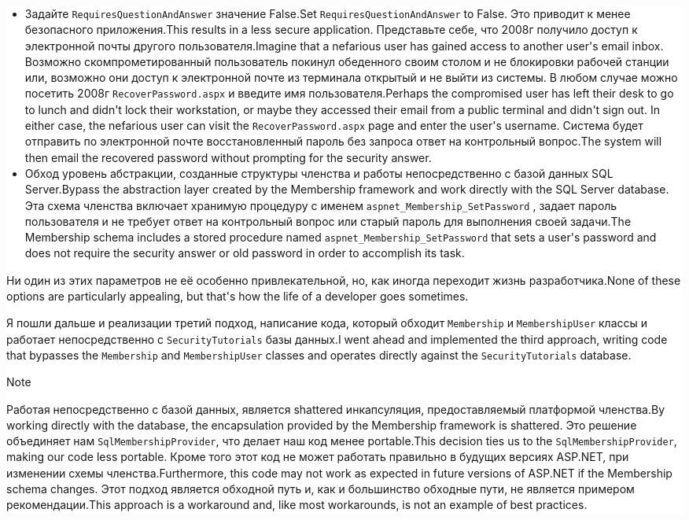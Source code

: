 - <span data-ttu-id="c473c-306">Задайте `RequiresQuestionAndAnswer` значение False.</span><span class="sxs-lookup"><span data-stu-id="c473c-306">Set `RequiresQuestionAndAnswer` to False.</span></span> <span data-ttu-id="c473c-307">Это приводит к менее безопасного приложения.</span><span class="sxs-lookup"><span data-stu-id="c473c-307">This results in a less secure application.</span></span> <span data-ttu-id="c473c-308">Представьте себе, что 2008г получило доступ к электронной почты другого пользователя.</span><span class="sxs-lookup"><span data-stu-id="c473c-308">Imagine that a nefarious user has gained access to another user's email inbox.</span></span> <span data-ttu-id="c473c-309">Возможно скомпрометированный пользователь покинул обеденного своим столом и не блокировки рабочей станции или, возможно они доступ к электронной почте из терминала открытый и не выйти из системы. В любом случае можно посетить 2008г `RecoverPassword.aspx` и введите имя пользователя.</span><span class="sxs-lookup"><span data-stu-id="c473c-309">Perhaps the compromised user has left their desk to go to lunch and didn't lock their workstation, or maybe they accessed their email from a public terminal and didn't sign out. In either case, the nefarious user can visit the `RecoverPassword.aspx` page and enter the user's username.</span></span> <span data-ttu-id="c473c-310">Система будет отправить по электронной почте восстановленный пароль без запроса ответ на контрольный вопрос.</span><span class="sxs-lookup"><span data-stu-id="c473c-310">The system will then email the recovered password without prompting for the security answer.</span></span>
- <span data-ttu-id="c473c-311">Обход уровень абстракции, созданные структуры членства и работы непосредственно с базой данных SQL Server.</span><span class="sxs-lookup"><span data-stu-id="c473c-311">Bypass the abstraction layer created by the Membership framework and work directly with the SQL Server database.</span></span> <span data-ttu-id="c473c-312">Эта схема членства включает хранимую процедуру с именем `aspnet_Membership_SetPassword` , задает пароль пользователя и не требует ответ на контрольный вопрос или старый пароль для выполнения своей задачи.</span><span class="sxs-lookup"><span data-stu-id="c473c-312">The Membership schema includes a stored procedure named `aspnet_Membership_SetPassword` that sets a user's password and does not require the security answer or old password in order to accomplish its task.</span></span>

<span data-ttu-id="c473c-313">Ни один из этих параметров не её особенно привлекательной, но, как иногда переходит жизнь разработчика.</span><span class="sxs-lookup"><span data-stu-id="c473c-313">None of these options are particularly appealing, but that's how the life of a developer goes sometimes.</span></span>

<span data-ttu-id="c473c-314">Я пошли дальше и реализации третий подход, написание кода, который обходит `Membership` и `MembershipUser` классы и работает непосредственно с `SecurityTutorials` базы данных.</span><span class="sxs-lookup"><span data-stu-id="c473c-314">I went ahead and implemented the third approach, writing code that bypasses the `Membership` and `MembershipUser` classes and operates directly against the `SecurityTutorials` database.</span></span>

> [!NOTE]
> <span data-ttu-id="c473c-315">Работая непосредственно с базой данных, является shattered инкапсуляция, предоставляемый платформой членства.</span><span class="sxs-lookup"><span data-stu-id="c473c-315">By working directly with the database, the encapsulation provided by the Membership framework is shattered.</span></span> <span data-ttu-id="c473c-316">Это решение объединяет нам `SqlMembershipProvider`, что делает наш код менее portable.</span><span class="sxs-lookup"><span data-stu-id="c473c-316">This decision ties us to the `SqlMembershipProvider`, making our code less portable.</span></span> <span data-ttu-id="c473c-317">Кроме того этот код не может работать правильно в будущих версиях ASP.NET, при изменении схемы членства.</span><span class="sxs-lookup"><span data-stu-id="c473c-317">Furthermore, this code may not work as expected in future versions of ASP.NET if the Membership schema changes.</span></span> <span data-ttu-id="c473c-318">Этот подход является обходной путь и, как и большинство обходные пути, не является примером рекомендации.</span><span class="sxs-lookup"><span data-stu-id="c473c-318">This approach is a workaround and, like most workarounds, is not an example of best practices.</span></span>
